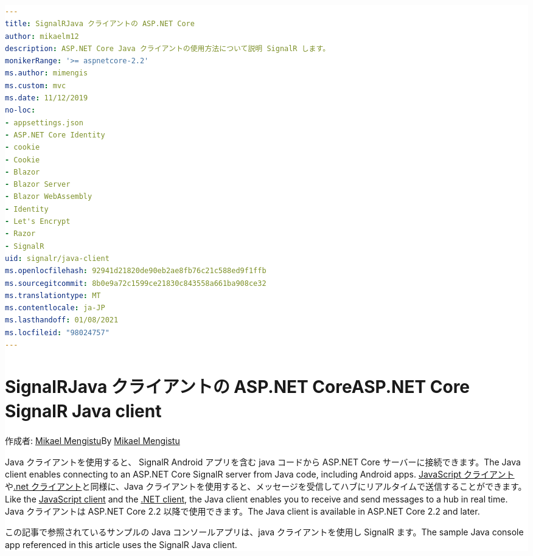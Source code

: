 ```yaml
---
title: SignalRJava クライアントの ASP.NET Core
author: mikaelm12
description: ASP.NET Core Java クライアントの使用方法について説明 SignalR します。
monikerRange: '>= aspnetcore-2.2'
ms.author: mimengis
ms.custom: mvc
ms.date: 11/12/2019
no-loc:
- appsettings.json
- ASP.NET Core Identity
- cookie
- Cookie
- Blazor
- Blazor Server
- Blazor WebAssembly
- Identity
- Let's Encrypt
- Razor
- SignalR
uid: signalr/java-client
ms.openlocfilehash: 92941d21820de90eb2ae8fb76c21c588ed9f1ffb
ms.sourcegitcommit: 8b0e9a72c1599ce21830c843558a661ba908ce32
ms.translationtype: MT
ms.contentlocale: ja-JP
ms.lasthandoff: 01/08/2021
ms.locfileid: "98024757"
---
```

# <a name="aspnet-core-no-locsignalr-java-client"></a><span data-ttu-id="f6b8d-103">SignalRJava クライアントの ASP.NET Core</span><span class="sxs-lookup"><span data-stu-id="f6b8d-103">ASP.NET Core SignalR Java client</span></span>

<span data-ttu-id="f6b8d-104">作成者: [Mikael Mengistu](https://twitter.com/MikaelM_12)</span><span class="sxs-lookup"><span data-stu-id="f6b8d-104">By [Mikael Mengistu](https://twitter.com/MikaelM_12)</span></span>

<span data-ttu-id="f6b8d-105">Java クライアントを使用すると、 SignalR Android アプリを含む java コードから ASP.NET Core サーバーに接続できます。</span><span class="sxs-lookup"><span data-stu-id="f6b8d-105">The Java client enables connecting to an ASP.NET Core SignalR server from Java code, including Android apps.</span></span> <span data-ttu-id="f6b8d-106">[JavaScript クライアント](xref:signalr/javascript-client)や[.net クライアント](xref:signalr/dotnet-client)と同様に、Java クライアントを使用すると、メッセージを受信してハブにリアルタイムで送信することができます。</span><span class="sxs-lookup"><span data-stu-id="f6b8d-106">Like the [JavaScript client](xref:signalr/javascript-client) and the [.NET client](xref:signalr/dotnet-client), the Java client enables you to receive and send messages to a hub in real time.</span></span> <span data-ttu-id="f6b8d-107">Java クライアントは ASP.NET Core 2.2 以降で使用できます。</span><span class="sxs-lookup"><span data-stu-id="f6b8d-107">The Java client is available in ASP.NET Core 2.2 and later.</span></span>

<span data-ttu-id="f6b8d-108">この記事で参照されているサンプルの Java コンソールアプリは、java クライアントを使用し SignalR ます。</span><span class="sxs-lookup"><span data-stu-id="f6b8d-108">The sample Java console app referenced in this article uses the SignalR Java client.</span></span>
